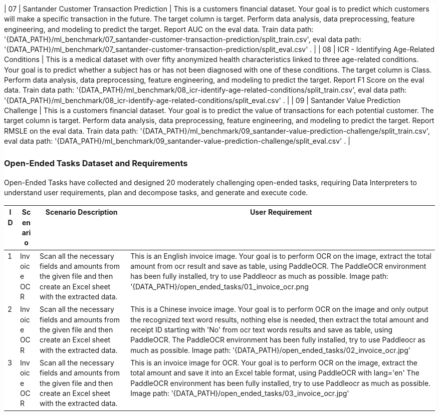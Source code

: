 | 07 | Santander Customer Transaction Prediction     | This is a customers financial dataset. Your goal is to predict which customers will make a specific transaction in the future. The target column is target. Perform data analysis, data preprocessing, feature engineering, and modeling to predict the target. Report AUC on the eval data. Train data path: '{DATA_PATH}/ml_benchmark/07_santander-customer-transaction-prediction/split_train.csv', eval data path: '{DATA_PATH}/ml_benchmark/07_santander-customer-transaction-prediction/split_eval.csv' .                                                                                    |
| 08 | ICR - Identifying Age-Related Conditions      | This is a medical dataset with over fifty anonymized health characteristics linked to three age-related conditions. Your goal is to predict whether a subject has or has not been diagnosed with one of these conditions. The target column is Class. Perform data analysis, data preprocessing, feature engineering, and modeling to predict the target. Report F1 Score on the eval data. Train data path: '{DATA_PATH}/ml_benchmark/08_icr-identify-age-related-conditions/split_train.csv', eval data path: '{DATA_PATH}/ml_benchmark/08_icr-identify-age-related-conditions/split_eval.csv' . |
| 09 | Santander Value Prediction Challenge          | This is a customers financial dataset. Your goal is to predict the value of transactions for each potential customer. The target column is target. Perform data analysis, data preprocessing, feature engineering, and modeling to predict the target. Report RMSLE on the eval data. Train data path: '{DATA_PATH}/ml_benchmark/09_santander-value-prediction-challenge/split_train.csv', eval data path: '{DATA_PATH}/ml_benchmark/09_santander-value-prediction-challenge/split_eval.csv' .                                                                                                     |

### Open-Ended Tasks Dataset and Requirements

Open-Ended Tasks have collected and designed 20 moderately challenging open-ended tasks, requiring Data Interpreters to understand user requirements, plan and decompose tasks, and generate and execute code.

| ID | Scenario                           | Scenario Description                                                                                                                                    | User Requirement                                                                                                                                                                                                                                                                                                                                                                                                                                                                          |
|----|------------------------------------|---------------------------------------------------------------------------------------------------------------------------------------------------------|-------------------------------------------------------------------------------------------------------------------------------------------------------------------------------------------------------------------------------------------------------------------------------------------------------------------------------------------------------------------------------------------------------------------------------------------------------------------------------------------|
| 1  | Invoice OCR                        | Scan all the necessary fields and amounts from the given file and then create an Excel sheet with the extracted data.                                   | This is an English invoice image. Your goal is to perform OCR on the image, extract the total amount from ocr result and save as table, using PaddleOCR. The PaddleOCR environment has been fully installed, try to use Paddleocr as much as possible. Image path: '{DATA_PATH}/open_ended_tasks/01_invoice_ocr.png                                                                                                                                                                       |
| 2  | Invoice OCR                        | Scan all the necessary fields and amounts from the given file and then create an Excel sheet with the extracted data.                                   | This is a Chinese invoice image. Your goal is to perform OCR on the image and only output the recognized text word results, nothing else is needed, then extract the total amount and receipt ID starting with 'No' from ocr text words results and save as table, using PaddleOCR. The PaddleOCR environment has been fully installed, try to use Paddleocr as much as possible. Image path: '{DATA_PATH}/open_ended_tasks/02_invoice_ocr.jpg'                                           |
| 3  | Invoice OCR                        | Scan all the necessary fields and amounts from the given file and then create an Excel sheet with the extracted data.                                   | This is an invoice image for OCR. Your goal is to perform OCR on the image, extract the total amount and save it into an Excel table format, using PaddleOCR with lang='en' The PaddleOCR environment has been fully installed, try to use Paddleocr as much as possible. Image path: '{DATA_PATH}/open_ended_tasks/03_invoice_ocr.jpg'                                                                                                                                                   |